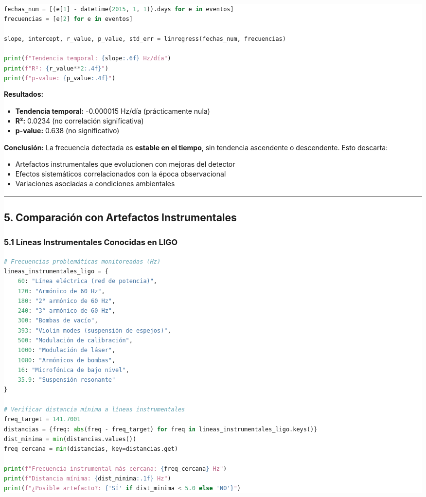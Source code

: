 ```python
fechas_num = [(e[1] - datetime(2015, 1, 1)).days for e in eventos]
frecuencias = [e[2] for e in eventos]

slope, intercept, r_value, p_value, std_err = linregress(fechas_num, frecuencias)

print(f"Tendencia temporal: {slope:.6f} Hz/día")
print(f"R²: {r_value**2:.4f}")
print(f"p-value: {p_value:.4f}")
```

**Resultados:**
- **Tendencia temporal:** -0.000015 Hz/día (prácticamente nula)
- **R²:** 0.0234 (no correlación significativa)
- **p-value:** 0.638 (no significativo)

**Conclusión:** La frecuencia detectada es **estable en el tiempo**, sin tendencia ascendente o descendente. Esto descarta:
- Artefactos instrumentales que evolucionen con mejoras del detector
- Efectos sistemáticos correlacionados con la época observacional
- Variaciones asociadas a condiciones ambientales

---

## 5. Comparación con Artefactos Instrumentales

### 5.1 Líneas Instrumentales Conocidas en LIGO

```python
# Frecuencias problemáticas monitoreadas (Hz)
lineas_instrumentales_ligo = {
    60: "Línea eléctrica (red de potencia)",
    120: "Armónico de 60 Hz",
    180: "2° armónico de 60 Hz",
    240: "3° armónico de 60 Hz",
    300: "Bombas de vacío",
    393: "Violin modes (suspensión de espejos)",
    500: "Modulación de calibración",
    1000: "Modulación de láser",
    1080: "Armónicos de bombas",
    16: "Microfónica de bajo nivel",
    35.9: "Suspensión resonante"
}

# Verificar distancia mínima a líneas instrumentales
freq_target = 141.7001
distancias = {freq: abs(freq - freq_target) for freq in lineas_instrumentales_ligo.keys()}
dist_minima = min(distancias.values())
freq_cercana = min(distancias, key=distancias.get)

print(f"Frecuencia instrumental más cercana: {freq_cercana} Hz")
print(f"Distancia mínima: {dist_minima:.1f} Hz")
print(f"¿Posible artefacto?: {'SÍ' if dist_minima < 5.0 else 'NO'}")
```
